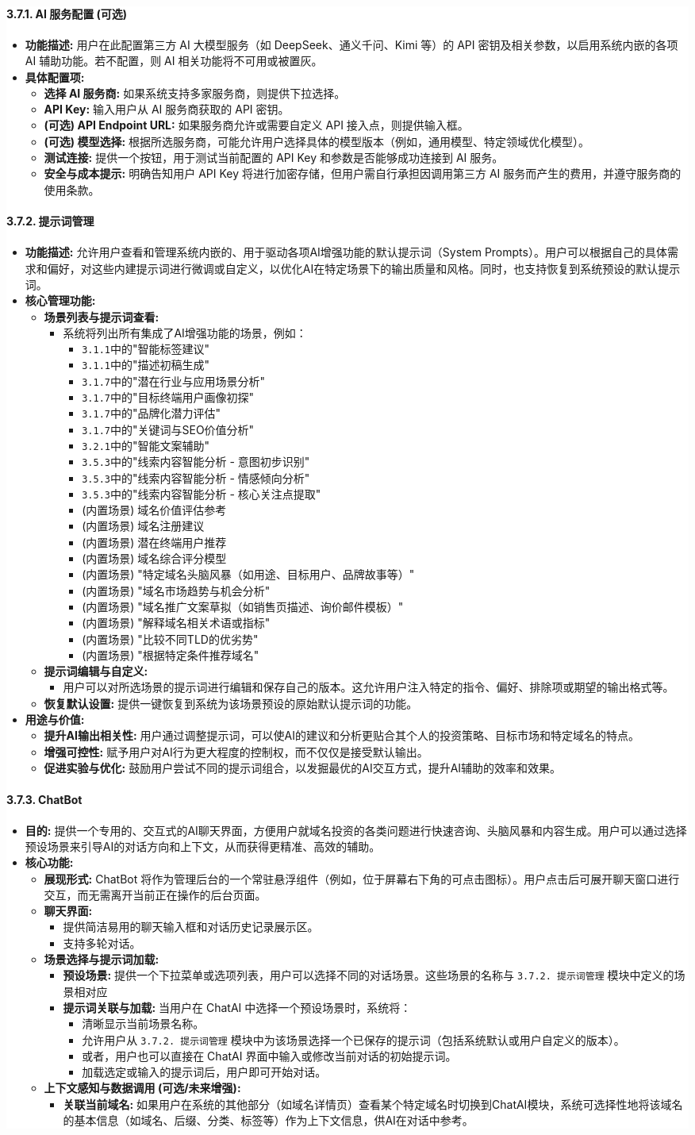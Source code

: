 #### 3.7.1. AI 服务配置 (可选)
- **功能描述:** 用户在此配置第三方 AI 大模型服务（如 DeepSeek、通义千问、Kimi 等）的 API 密钥及相关参数，以启用系统内嵌的各项 AI 辅助功能。若不配置，则 AI 相关功能将不可用或被置灰。
- **具体配置项:**
  - **选择 AI 服务商:** 如果系统支持多家服务商，则提供下拉选择。
  - **API Key:** 输入用户从 AI 服务商获取的 API 密钥。
  - **(可选) API Endpoint URL:** 如果服务商允许或需要自定义 API 接入点，则提供输入框。
  - **(可选) 模型选择:** 根据所选服务商，可能允许用户选择具体的模型版本（例如，通用模型、特定领域优化模型）。
  - **测试连接:** 提供一个按钮，用于测试当前配置的 API Key 和参数是否能够成功连接到 AI 服务。
  - **安全与成本提示:** 明确告知用户 API Key 将进行加密存储，但用户需自行承担因调用第三方 AI 服务而产生的费用，并遵守服务商的使用条款。

#### 3.7.2. 提示词管理
- **功能描述:** 允许用户查看和管理系统内嵌的、用于驱动各项AI增强功能的默认提示词（System Prompts）。用户可以根据自己的具体需求和偏好，对这些内建提示词进行微调或自定义，以优化AI在特定场景下的输出质量和风格。同时，也支持恢复到系统预设的默认提示词。
- **核心管理功能:**
  - **场景列表与提示词查看:**
    - 系统将列出所有集成了AI增强功能的场景，例如：
      - `3.1.1`中的"智能标签建议"
      - `3.1.1`中的"描述初稿生成"
      - `3.1.7`中的"潜在行业与应用场景分析"
      - `3.1.7`中的"目标终端用户画像初探"
      - `3.1.7`中的"品牌化潜力评估"
      - `3.1.7`中的"关键词与SEO价值分析"
      - `3.2.1`中的"智能文案辅助"
      - `3.5.3`中的"线索内容智能分析 - 意图初步识别"
      - `3.5.3`中的"线索内容智能分析 - 情感倾向分析"
      - `3.5.3`中的"线索内容智能分析 - 核心关注点提取"
      - (内置场景) 域名价值评估参考
      - (内置场景) 域名注册建议
      - (内置场景) 潜在终端用户推荐
      - (内置场景) 域名综合评分模型
      - (内置场景) "特定域名头脑风暴（如用途、目标用户、品牌故事等）"
      - (内置场景) "域名市场趋势与机会分析"
      - (内置场景) "域名推广文案草拟（如销售页描述、询价邮件模板）"
      - (内置场景) "解释域名相关术语或指标"
      - (内置场景) "比较不同TLD的优劣势"
      - (内置场景) "根据特定条件推荐域名"
  - **提示词编辑与自定义:**
    - 用户可以对所选场景的提示词进行编辑和保存自己的版本。这允许用户注入特定的指令、偏好、排除项或期望的输出格式等。
  - **恢复默认设置:** 提供一键恢复到系统为该场景预设的原始默认提示词的功能。
- **用途与价值:**
  - **提升AI输出相关性:** 用户通过调整提示词，可以使AI的建议和分析更贴合其个人的投资策略、目标市场和特定域名的特点。
  - **增强可控性:** 赋予用户对AI行为更大程度的控制权，而不仅仅是接受默认输出。
  - **促进实验与优化:** 鼓励用户尝试不同的提示词组合，以发掘最优的AI交互方式，提升AI辅助的效率和效果。

#### 3.7.3. ChatBot
- **目的:** 提供一个专用的、交互式的AI聊天界面，方便用户就域名投资的各类问题进行快速咨询、头脑风暴和内容生成。用户可以通过选择预设场景来引导AI的对话方向和上下文，从而获得更精准、高效的辅助。
- **核心功能:**
  - **展现形式:** ChatBot 将作为管理后台的一个常驻悬浮组件（例如，位于屏幕右下角的可点击图标）。用户点击后可展开聊天窗口进行交互，而无需离开当前正在操作的后台页面。
  - **聊天界面:**
    - 提供简洁易用的聊天输入框和对话历史记录展示区。
    - 支持多轮对话。
  - **场景选择与提示词加载:**
    - **预设场景:** 提供一个下拉菜单或选项列表，用户可以选择不同的对话场景。这些场景的名称与 `3.7.2. 提示词管理` 模块中定义的场景相对应
    - **提示词关联与加载:** 当用户在 ChatAI 中选择一个预设场景时，系统将：
      - 清晰显示当前场景名称。
      - 允许用户从 `3.7.2. 提示词管理` 模块中为该场景选择一个已保存的提示词（包括系统默认或用户自定义的版本）。
      - 或者，用户也可以直接在 ChatAI 界面中输入或修改当前对话的初始提示词。
      - 加载选定或输入的提示词后，用户即可开始对话。
  - **上下文感知与数据调用 (可选/未来增强):**
    - **关联当前域名:** 如果用户在系统的其他部分（如域名详情页）查看某个特定域名时切换到ChatAI模块，系统可选择性地将该域名的基本信息（如域名、后缀、分类、标签等）作为上下文信息，供AI在对话中参考。